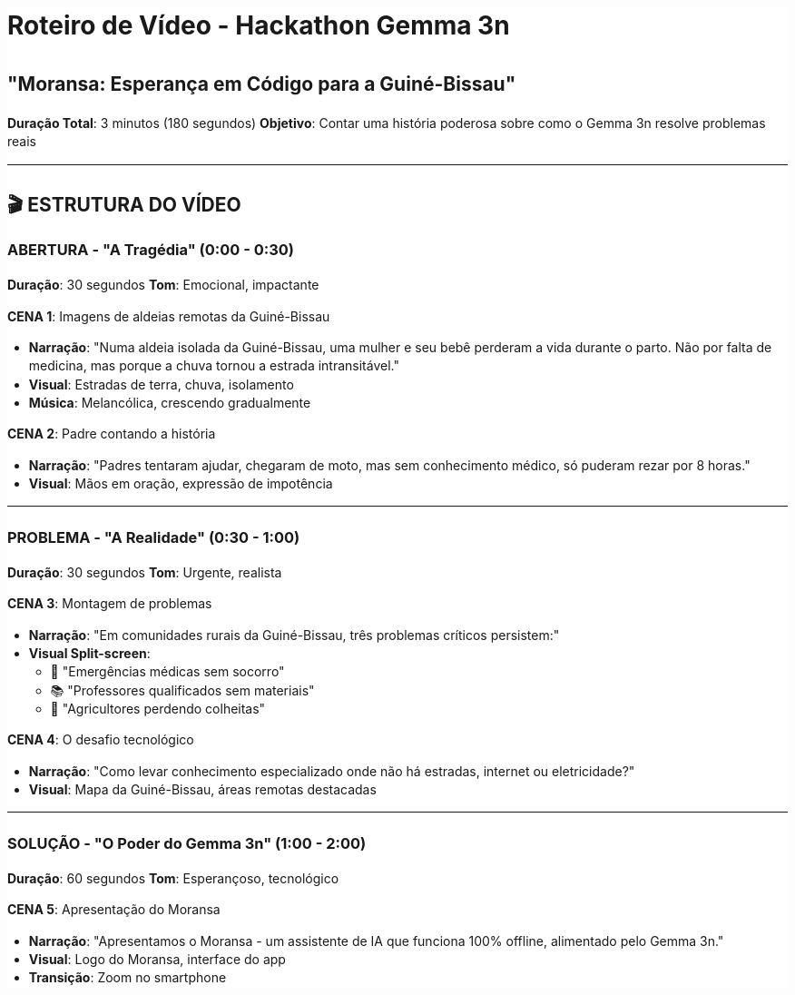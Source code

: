 # Roteiro de Vídeo - Hackathon Gemma 3n
## "Moransa: Esperança em Código para a Guiné-Bissau"

**Duração Total**: 3 minutos (180 segundos)
**Objetivo**: Contar uma história poderosa sobre como o Gemma 3n resolve problemas reais

---

## 🎬 ESTRUTURA DO VÍDEO

### ABERTURA - "A Tragédia" (0:00 - 0:30)
**Duração**: 30 segundos
**Tom**: Emocional, impactante

**CENA 1**: Imagens de aldeias remotas da Guiné-Bissau
- **Narração**: "Numa aldeia isolada da Guiné-Bissau, uma mulher e seu bebê perderam a vida durante o parto. Não por falta de medicina, mas porque a chuva tornou a estrada intransitável."
- **Visual**: Estradas de terra, chuva, isolamento
- **Música**: Melancólica, crescendo gradualmente

**CENA 2**: Padre contando a história
- **Narração**: "Padres tentaram ajudar, chegaram de moto, mas sem conhecimento médico, só puderam rezar por 8 horas."
- **Visual**: Mãos em oração, expressão de impotência

---

### PROBLEMA - "A Realidade" (0:30 - 1:00)
**Duração**: 30 segundos
**Tom**: Urgente, realista

**CENA 3**: Montagem de problemas
- **Narração**: "Em comunidades rurais da Guiné-Bissau, três problemas críticos persistem:"
- **Visual Split-screen**:
  - 🏥 "Emergências médicas sem socorro"
  - 📚 "Professores qualificados sem materiais"
  - 🌾 "Agricultores perdendo colheitas"

**CENA 4**: O desafio tecnológico
- **Narração**: "Como levar conhecimento especializado onde não há estradas, internet ou eletricidade?"
- **Visual**: Mapa da Guiné-Bissau, áreas remotas destacadas

---

### SOLUÇÃO - "O Poder do Gemma 3n" (1:00 - 2:00)
**Duração**: 60 segundos
**Tom**: Esperançoso, tecnológico

**CENA 5**: Apresentação do Moransa
- **Narração**: "Apresentamos o Moransa - um assistente de IA que funciona 100% offline, alimentado pelo Gemma 3n."
- **Visual**: Logo do Moransa, interface do app
- **Transição**: Zoom no smartphone
